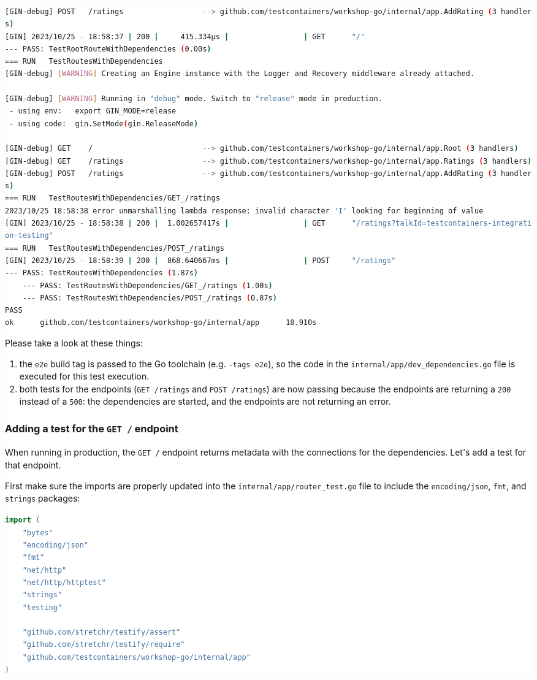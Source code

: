 ```bash
[GIN-debug] POST   /ratings                  --> github.com/testcontainers/workshop-go/internal/app.AddRating (3 handlers)
[GIN] 2023/10/25 - 18:58:37 | 200 |     415.334µs |                 | GET      "/"
--- PASS: TestRootRouteWithDependencies (0.00s)
=== RUN   TestRoutesWithDependencies
[GIN-debug] [WARNING] Creating an Engine instance with the Logger and Recovery middleware already attached.

[GIN-debug] [WARNING] Running in "debug" mode. Switch to "release" mode in production.
 - using env:   export GIN_MODE=release
 - using code:  gin.SetMode(gin.ReleaseMode)

[GIN-debug] GET    /                         --> github.com/testcontainers/workshop-go/internal/app.Root (3 handlers)
[GIN-debug] GET    /ratings                  --> github.com/testcontainers/workshop-go/internal/app.Ratings (3 handlers)
[GIN-debug] POST   /ratings                  --> github.com/testcontainers/workshop-go/internal/app.AddRating (3 handlers)
=== RUN   TestRoutesWithDependencies/GET_/ratings
2023/10/25 18:58:38 error unmarshalling lambda response: invalid character 'I' looking for beginning of value
[GIN] 2023/10/25 - 18:58:38 | 200 |  1.002657417s |                 | GET      "/ratings?talkId=testcontainers-integration-testing"
=== RUN   TestRoutesWithDependencies/POST_/ratings
[GIN] 2023/10/25 - 18:58:39 | 200 |  868.640667ms |                 | POST     "/ratings"
--- PASS: TestRoutesWithDependencies (1.87s)
    --- PASS: TestRoutesWithDependencies/GET_/ratings (1.00s)
    --- PASS: TestRoutesWithDependencies/POST_/ratings (0.87s)
PASS
ok      github.com/testcontainers/workshop-go/internal/app      18.910s
```

Please take a look at these things:

1. the `e2e` build tag is passed to the Go toolchain (e.g. `-tags e2e`), so the code in the `internal/app/dev_dependencies.go` file is executed for this test execution.
2. both tests for the endpoints (`GET /ratings` and `POST /ratings`) are now passing because the endpoints are returning a `200` instead of a `500`: the dependencies are started, and the endpoints are not returning an error.

### Adding a test for the `GET /` endpoint

When running in production, the `GET /` endpoint returns metadata with the connections for the dependencies. Let's add a test for that endpoint.

First make sure the imports are properly updated into the `internal/app/router_test.go` file to include the `encoding/json`, `fmt`, and `strings` packages:

```go
import (
	"bytes"
	"encoding/json"
	"fmt"
	"net/http"
	"net/http/httptest"
	"strings"
	"testing"

	"github.com/stretchr/testify/assert"
	"github.com/stretchr/testify/require"
	"github.com/testcontainers/workshop-go/internal/app"
)
```
